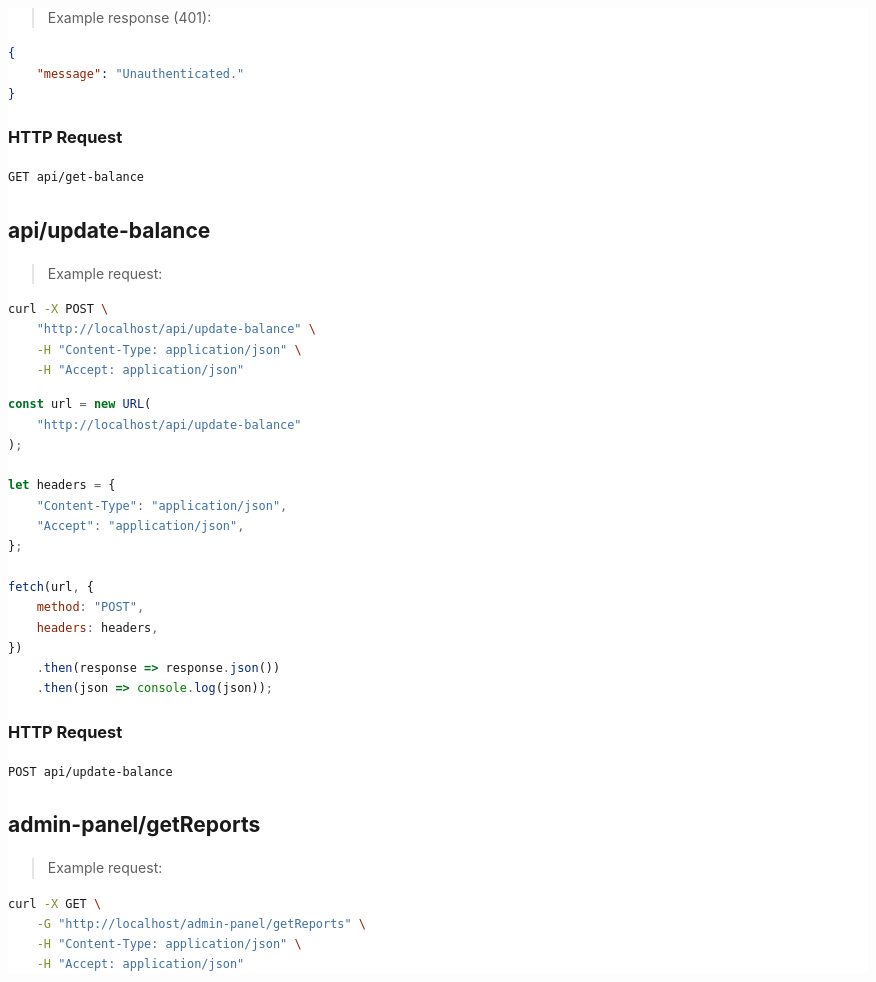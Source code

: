 
> Example response (401):

```json
{
    "message": "Unauthenticated."
}
```

### HTTP Request
`GET api/get-balance`





## api/update-balance
> Example request:

```bash
curl -X POST \
    "http://localhost/api/update-balance" \
    -H "Content-Type: application/json" \
    -H "Accept: application/json"
```

```javascript
const url = new URL(
    "http://localhost/api/update-balance"
);

let headers = {
    "Content-Type": "application/json",
    "Accept": "application/json",
};

fetch(url, {
    method: "POST",
    headers: headers,
})
    .then(response => response.json())
    .then(json => console.log(json));
```



### HTTP Request
`POST api/update-balance`





## admin-panel/getReports
> Example request:

```bash
curl -X GET \
    -G "http://localhost/admin-panel/getReports" \
    -H "Content-Type: application/json" \
    -H "Accept: application/json"
```
